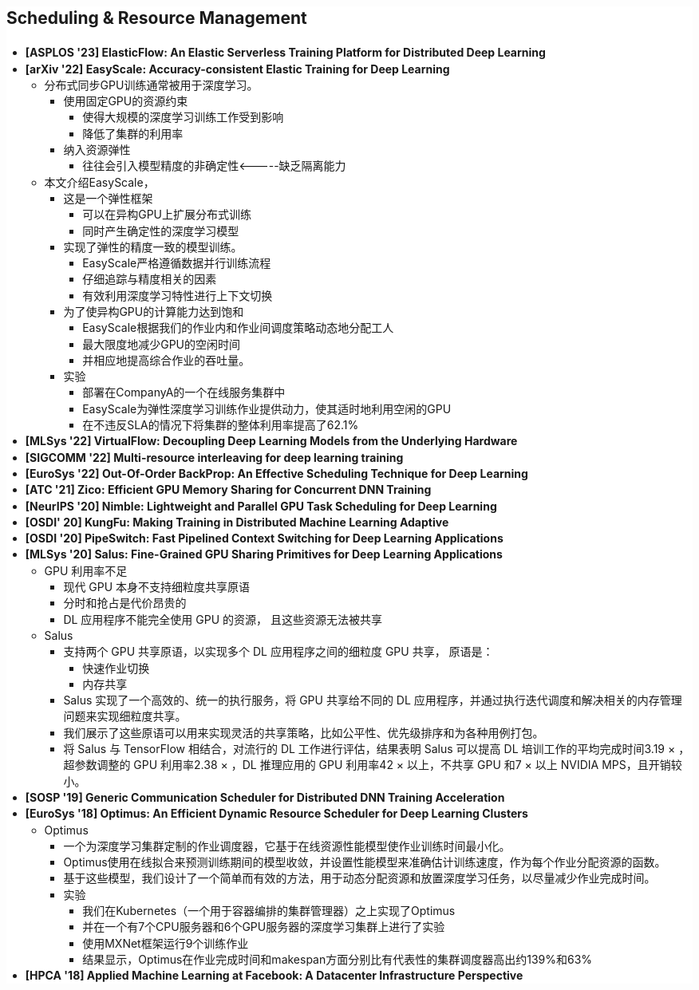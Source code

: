 ## **Scheduling & Resource Management**

- **[ASPLOS '23] ElasticFlow: An Elastic Serverless Training Platform for Distributed Deep Learning**
- **[arXiv '22] EasyScale: Accuracy-consistent Elastic Training for Deep Learning**
  - 分布式同步GPU训练通常被用于深度学习。
    - 使用固定GPU的资源约束
      - 使得大规模的深度学习训练工作受到影响
      - 降低了集群的利用率
    - 纳入资源弹性
      - 往往会引入模型精度的非确定性<-----缺乏隔离能力
  - 本文介绍EasyScale，
    - 这是一个弹性框架
      - 可以在异构GPU上扩展分布式训练
      - 同时产生确定性的深度学习模型
    - 实现了弹性的精度一致的模型训练。
      - EasyScale严格遵循数据并行训练流程
      - 仔细追踪与精度相关的因素
      - 有效利用深度学习特性进行上下文切换
    - 为了使异构GPU的计算能力达到饱和
      - EasyScale根据我们的作业内和作业间调度策略动态地分配工人
      - 最大限度地减少GPU的空闲时间
      - 并相应地提高综合作业的吞吐量。
    - 实验
      - 部署在CompanyA的一个在线服务集群中
      - EasyScale为弹性深度学习训练作业提供动力，使其适时地利用空闲的GPU
      - 在不违反SLA的情况下将集群的整体利用率提高了62.1%
- **[MLSys '22] VirtualFlow: Decoupling Deep Learning Models from the Underlying Hardware**
- **[SIGCOMM '22] Multi-resource interleaving for deep learning training**
- **[EuroSys '22] Out-Of-Order BackProp: An Effective Scheduling Technique for Deep Learning**
- **[ATC '21] Zico: Efficient GPU Memory Sharing for Concurrent DNN Training**
- **[NeurIPS '20] Nimble: Lightweight and Parallel GPU Task Scheduling for Deep Learning**
- **[OSDI' 20] KungFu: Making Training in Distributed Machine Learning Adaptive**
- **[OSDI '20] PipeSwitch: Fast Pipelined Context Switching for Deep Learning Applications**
- **[MLSys '20] Salus: Fine-Grained GPU Sharing Primitives for Deep Learning Applications**
  - GPU 利用率不足
    - 现代 GPU 本身不支持细粒度共享原语
    - 分时和抢占是代价昂贵的
    - DL 应用程序不能完全使用 GPU 的资源， 且这些资源无法被共享
  - Salus 
    - 支持两个 GPU 共享原语，以实现多个 DL 应用程序之间的细粒度 GPU 共享， 原语是：
      - 快速作业切换
      - 内存共享
    - Salus 实现了一个高效的、统一的执行服务，将 GPU 共享给不同的 DL 应用程序，并通过执行迭代调度和解决相关的内存管理问题来实现细粒度共享。
    - 我们展示了这些原语可以用来实现灵活的共享策略，比如公平性、优先级排序和为各种用例打包。
    - 将 Salus 与 TensorFlow 相结合，对流行的 DL 工作进行评估，结果表明 Salus 可以提高 DL 培训工作的平均完成时间3.19 × ，超参数调整的 GPU 利用率2.38 × ，DL 推理应用的 GPU 利用率42 × 以上，不共享 GPU 和7 × 以上 NVIDIA MPS，且开销较小。
- **[SOSP '19] Generic Communication Scheduler for Distributed DNN Training Acceleration**
- **[EuroSys '18] Optimus: An Efficient Dynamic Resource Scheduler for Deep Learning Clusters**
  - Optimus
    - 一个为深度学习集群定制的作业调度器，它基于在线资源性能模型使作业训练时间最小化。
    - Optimus使用在线拟合来预测训练期间的模型收敛，并设置性能模型来准确估计训练速度，作为每个作业分配资源的函数。
    - 基于这些模型，我们设计了一个简单而有效的方法，用于动态分配资源和放置深度学习任务，以尽量减少作业完成时间。
    - 实验
      - 我们在Kubernetes（一个用于容器编排的集群管理器）之上实现了Optimus
      - 并在一个有7个CPU服务器和6个GPU服务器的深度学习集群上进行了实验
      - 使用MXNet框架运行9个训练作业
      - 结果显示，Optimus在作业完成时间和makespan方面分别比有代表性的集群调度器高出约139%和63%
- **[HPCA '18] Applied Machine Learning at Facebook: A Datacenter Infrastructure Perspective**
